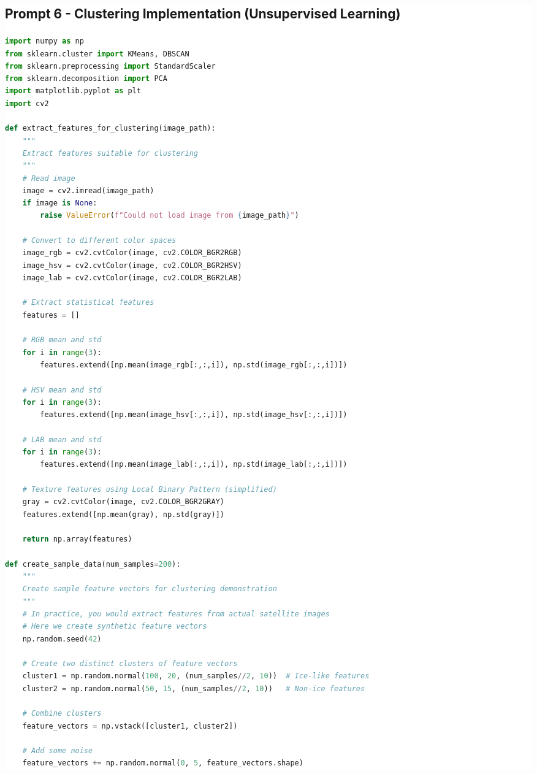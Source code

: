 ## Prompt 6 - Clustering Implementation (Unsupervised Learning)

```python
import numpy as np
from sklearn.cluster import KMeans, DBSCAN
from sklearn.preprocessing import StandardScaler
from sklearn.decomposition import PCA
import matplotlib.pyplot as plt
import cv2

def extract_features_for_clustering(image_path):
    """
    Extract features suitable for clustering
    """
    # Read image
    image = cv2.imread(image_path)
    if image is None:
        raise ValueError(f"Could not load image from {image_path}")
    
    # Convert to different color spaces
    image_rgb = cv2.cvtColor(image, cv2.COLOR_BGR2RGB)
    image_hsv = cv2.cvtColor(image, cv2.COLOR_BGR2HSV)
    image_lab = cv2.cvtColor(image, cv2.COLOR_BGR2LAB)
    
    # Extract statistical features
    features = []
    
    # RGB mean and std
    for i in range(3):
        features.extend([np.mean(image_rgb[:,:,i]), np.std(image_rgb[:,:,i])])
    
    # HSV mean and std
    for i in range(3):
        features.extend([np.mean(image_hsv[:,:,i]), np.std(image_hsv[:,:,i])])
    
    # LAB mean and std
    for i in range(3):
        features.extend([np.mean(image_lab[:,:,i]), np.std(image_lab[:,:,i])])
    
    # Texture features using Local Binary Pattern (simplified)
    gray = cv2.cvtColor(image, cv2.COLOR_BGR2GRAY)
    features.extend([np.mean(gray), np.std(gray)])
    
    return np.array(features)

def create_sample_data(num_samples=200):
    """
    Create sample feature vectors for clustering demonstration
    """
    # In practice, you would extract features from actual satellite images
    # Here we create synthetic feature vectors
    np.random.seed(42)
    
    # Create two distinct clusters of feature vectors
    cluster1 = np.random.normal(100, 20, (num_samples//2, 10))  # Ice-like features
    cluster2 = np.random.normal(50, 15, (num_samples//2, 10))   # Non-ice features
    
    # Combine clusters
    feature_vectors = np.vstack([cluster1, cluster2])
    
    # Add some noise
    feature_vectors += np.random.normal(0, 5, feature_vectors.shape)
```